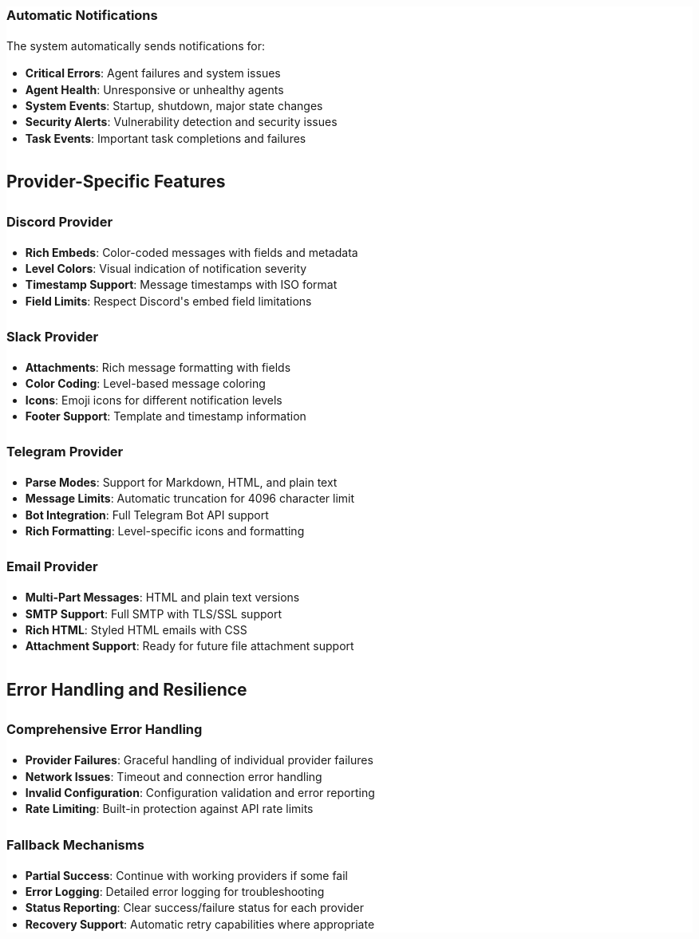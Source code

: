### Automatic Notifications

The system automatically sends notifications for:
- **Critical Errors**: Agent failures and system issues
- **Agent Health**: Unresponsive or unhealthy agents
- **System Events**: Startup, shutdown, major state changes
- **Security Alerts**: Vulnerability detection and security issues
- **Task Events**: Important task completions and failures

## Provider-Specific Features

### Discord Provider
- **Rich Embeds**: Color-coded messages with fields and metadata
- **Level Colors**: Visual indication of notification severity
- **Timestamp Support**: Message timestamps with ISO format
- **Field Limits**: Respect Discord's embed field limitations

### Slack Provider  
- **Attachments**: Rich message formatting with fields
- **Color Coding**: Level-based message coloring
- **Icons**: Emoji icons for different notification levels
- **Footer Support**: Template and timestamp information

### Telegram Provider
- **Parse Modes**: Support for Markdown, HTML, and plain text
- **Message Limits**: Automatic truncation for 4096 character limit
- **Bot Integration**: Full Telegram Bot API support
- **Rich Formatting**: Level-specific icons and formatting

### Email Provider
- **Multi-Part Messages**: HTML and plain text versions
- **SMTP Support**: Full SMTP with TLS/SSL support
- **Rich HTML**: Styled HTML emails with CSS
- **Attachment Support**: Ready for future file attachment support

## Error Handling and Resilience

### Comprehensive Error Handling
- **Provider Failures**: Graceful handling of individual provider failures
- **Network Issues**: Timeout and connection error handling
- **Invalid Configuration**: Configuration validation and error reporting
- **Rate Limiting**: Built-in protection against API rate limits

### Fallback Mechanisms
- **Partial Success**: Continue with working providers if some fail
- **Error Logging**: Detailed error logging for troubleshooting
- **Status Reporting**: Clear success/failure status for each provider
- **Recovery Support**: Automatic retry capabilities where appropriate
